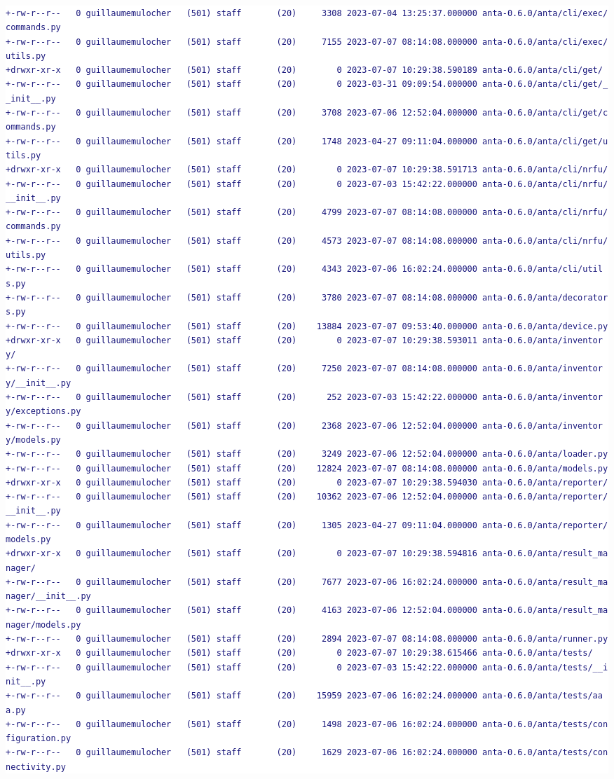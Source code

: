 ```diff
+-rw-r--r--   0 guillaumemulocher   (501) staff       (20)     3308 2023-07-04 13:25:37.000000 anta-0.6.0/anta/cli/exec/commands.py
+-rw-r--r--   0 guillaumemulocher   (501) staff       (20)     7155 2023-07-07 08:14:08.000000 anta-0.6.0/anta/cli/exec/utils.py
+drwxr-xr-x   0 guillaumemulocher   (501) staff       (20)        0 2023-07-07 10:29:38.590189 anta-0.6.0/anta/cli/get/
+-rw-r--r--   0 guillaumemulocher   (501) staff       (20)        0 2023-03-31 09:09:54.000000 anta-0.6.0/anta/cli/get/__init__.py
+-rw-r--r--   0 guillaumemulocher   (501) staff       (20)     3708 2023-07-06 12:52:04.000000 anta-0.6.0/anta/cli/get/commands.py
+-rw-r--r--   0 guillaumemulocher   (501) staff       (20)     1748 2023-04-27 09:11:04.000000 anta-0.6.0/anta/cli/get/utils.py
+drwxr-xr-x   0 guillaumemulocher   (501) staff       (20)        0 2023-07-07 10:29:38.591713 anta-0.6.0/anta/cli/nrfu/
+-rw-r--r--   0 guillaumemulocher   (501) staff       (20)        0 2023-07-03 15:42:22.000000 anta-0.6.0/anta/cli/nrfu/__init__.py
+-rw-r--r--   0 guillaumemulocher   (501) staff       (20)     4799 2023-07-07 08:14:08.000000 anta-0.6.0/anta/cli/nrfu/commands.py
+-rw-r--r--   0 guillaumemulocher   (501) staff       (20)     4573 2023-07-07 08:14:08.000000 anta-0.6.0/anta/cli/nrfu/utils.py
+-rw-r--r--   0 guillaumemulocher   (501) staff       (20)     4343 2023-07-06 16:02:24.000000 anta-0.6.0/anta/cli/utils.py
+-rw-r--r--   0 guillaumemulocher   (501) staff       (20)     3780 2023-07-07 08:14:08.000000 anta-0.6.0/anta/decorators.py
+-rw-r--r--   0 guillaumemulocher   (501) staff       (20)    13884 2023-07-07 09:53:40.000000 anta-0.6.0/anta/device.py
+drwxr-xr-x   0 guillaumemulocher   (501) staff       (20)        0 2023-07-07 10:29:38.593011 anta-0.6.0/anta/inventory/
+-rw-r--r--   0 guillaumemulocher   (501) staff       (20)     7250 2023-07-07 08:14:08.000000 anta-0.6.0/anta/inventory/__init__.py
+-rw-r--r--   0 guillaumemulocher   (501) staff       (20)      252 2023-07-03 15:42:22.000000 anta-0.6.0/anta/inventory/exceptions.py
+-rw-r--r--   0 guillaumemulocher   (501) staff       (20)     2368 2023-07-06 12:52:04.000000 anta-0.6.0/anta/inventory/models.py
+-rw-r--r--   0 guillaumemulocher   (501) staff       (20)     3249 2023-07-06 12:52:04.000000 anta-0.6.0/anta/loader.py
+-rw-r--r--   0 guillaumemulocher   (501) staff       (20)    12824 2023-07-07 08:14:08.000000 anta-0.6.0/anta/models.py
+drwxr-xr-x   0 guillaumemulocher   (501) staff       (20)        0 2023-07-07 10:29:38.594030 anta-0.6.0/anta/reporter/
+-rw-r--r--   0 guillaumemulocher   (501) staff       (20)    10362 2023-07-06 12:52:04.000000 anta-0.6.0/anta/reporter/__init__.py
+-rw-r--r--   0 guillaumemulocher   (501) staff       (20)     1305 2023-04-27 09:11:04.000000 anta-0.6.0/anta/reporter/models.py
+drwxr-xr-x   0 guillaumemulocher   (501) staff       (20)        0 2023-07-07 10:29:38.594816 anta-0.6.0/anta/result_manager/
+-rw-r--r--   0 guillaumemulocher   (501) staff       (20)     7677 2023-07-06 16:02:24.000000 anta-0.6.0/anta/result_manager/__init__.py
+-rw-r--r--   0 guillaumemulocher   (501) staff       (20)     4163 2023-07-06 12:52:04.000000 anta-0.6.0/anta/result_manager/models.py
+-rw-r--r--   0 guillaumemulocher   (501) staff       (20)     2894 2023-07-07 08:14:08.000000 anta-0.6.0/anta/runner.py
+drwxr-xr-x   0 guillaumemulocher   (501) staff       (20)        0 2023-07-07 10:29:38.615466 anta-0.6.0/anta/tests/
+-rw-r--r--   0 guillaumemulocher   (501) staff       (20)        0 2023-07-03 15:42:22.000000 anta-0.6.0/anta/tests/__init__.py
+-rw-r--r--   0 guillaumemulocher   (501) staff       (20)    15959 2023-07-06 16:02:24.000000 anta-0.6.0/anta/tests/aaa.py
+-rw-r--r--   0 guillaumemulocher   (501) staff       (20)     1498 2023-07-06 16:02:24.000000 anta-0.6.0/anta/tests/configuration.py
+-rw-r--r--   0 guillaumemulocher   (501) staff       (20)     1629 2023-07-06 16:02:24.000000 anta-0.6.0/anta/tests/connectivity.py
```